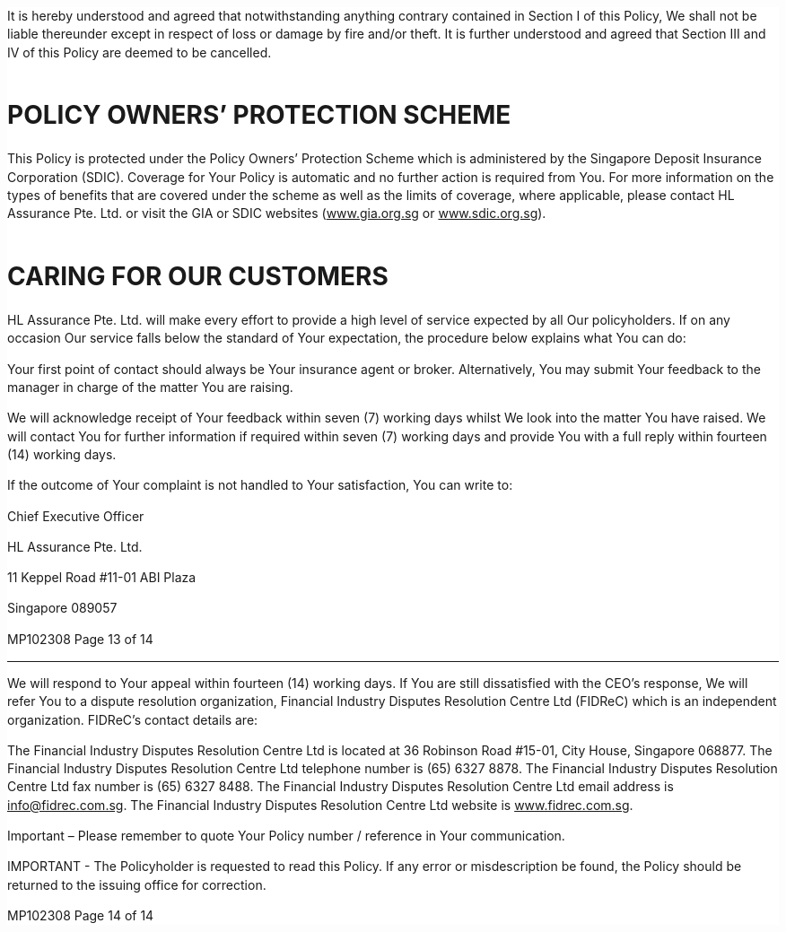 It is hereby understood and agreed that notwithstanding anything contrary contained in Section I of this Policy, We shall not be liable thereunder except in respect of loss or damage by fire and/or theft. It is further understood and agreed that Section III and IV of this Policy are deemed to be cancelled.

# POLICY OWNERS’ PROTECTION SCHEME

This Policy is protected under the Policy Owners’ Protection Scheme which is administered by the Singapore Deposit Insurance Corporation (SDIC). Coverage for Your Policy is automatic and no further action is required from You. For more information on the types of benefits that are covered under the scheme as well as the limits of coverage, where applicable, please contact HL Assurance Pte. Ltd. or visit the GIA or SDIC websites (www.gia.org.sg or www.sdic.org.sg).

# CARING FOR OUR CUSTOMERS

HL Assurance Pte. Ltd. will make every effort to provide a high level of service expected by all Our policyholders. If on any occasion Our service falls below the standard of Your expectation, the procedure below explains what You can do:

Your first point of contact should always be Your insurance agent or broker. Alternatively, You may submit Your feedback to the manager in charge of the matter You are raising.

We will acknowledge receipt of Your feedback within seven (7) working days whilst We look into the matter You have raised. We will contact You for further information if required within seven (7) working days and provide You with a full reply within fourteen (14) working days.

If the outcome of Your complaint is not handled to Your satisfaction, You can write to:

Chief Executive Officer

HL Assurance Pte. Ltd.

11 Keppel Road #11-01 ABI Plaza

Singapore 089057

MP102308 Page 13 of 14


---

We will respond to Your appeal within fourteen (14) working days. If You are still dissatisfied with the CEO’s response, We will refer You to a dispute resolution organization, Financial Industry Disputes Resolution Centre Ltd (FIDReC) which is an independent organization. FIDReC’s contact details are:

The Financial Industry Disputes Resolution Centre Ltd is located at 36 Robinson Road #15-01, City House, Singapore 068877.
The Financial Industry Disputes Resolution Centre Ltd telephone number is (65) 6327 8878.
The Financial Industry Disputes Resolution Centre Ltd fax number is (65) 6327 8488.
The Financial Industry Disputes Resolution Centre Ltd email address is info@fidrec.com.sg.
The Financial Industry Disputes Resolution Centre Ltd website is www.fidrec.com.sg.

Important – Please remember to quote Your Policy number / reference in Your communication.

IMPORTANT - The Policyholder is requested to read this Policy. If any error or misdescription be found, the Policy should be returned to the issuing office for correction.

MP102308 Page 14 of 14